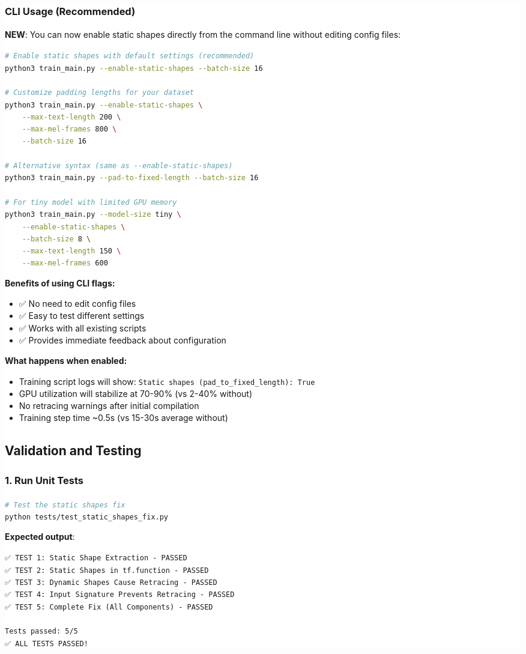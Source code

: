 ### CLI Usage (Recommended)

**NEW**: You can now enable static shapes directly from the command line without editing config files:

```bash
# Enable static shapes with default settings (recommended)
python3 train_main.py --enable-static-shapes --batch-size 16

# Customize padding lengths for your dataset
python3 train_main.py --enable-static-shapes \
    --max-text-length 200 \
    --max-mel-frames 800 \
    --batch-size 16

# Alternative syntax (same as --enable-static-shapes)
python3 train_main.py --pad-to-fixed-length --batch-size 16

# For tiny model with limited GPU memory
python3 train_main.py --model-size tiny \
    --enable-static-shapes \
    --batch-size 8 \
    --max-text-length 150 \
    --max-mel-frames 600
```

**Benefits of using CLI flags:**
- ✅ No need to edit config files
- ✅ Easy to test different settings
- ✅ Works with all existing scripts
- ✅ Provides immediate feedback about configuration

**What happens when enabled:**
- Training script logs will show: `Static shapes (pad_to_fixed_length): True`
- GPU utilization will stabilize at 70-90% (vs 2-40% without)
- No retracing warnings after initial compilation
- Training step time ~0.5s (vs 15-30s average without)

## Validation and Testing

### 1. Run Unit Tests

```bash
# Test the static shapes fix
python tests/test_static_shapes_fix.py
```

**Expected output**:
```
✅ TEST 1: Static Shape Extraction - PASSED
✅ TEST 2: Static Shapes in tf.function - PASSED
✅ TEST 3: Dynamic Shapes Cause Retracing - PASSED
✅ TEST 4: Input Signature Prevents Retracing - PASSED
✅ TEST 5: Complete Fix (All Components) - PASSED

Tests passed: 5/5
✅ ALL TESTS PASSED!
```
